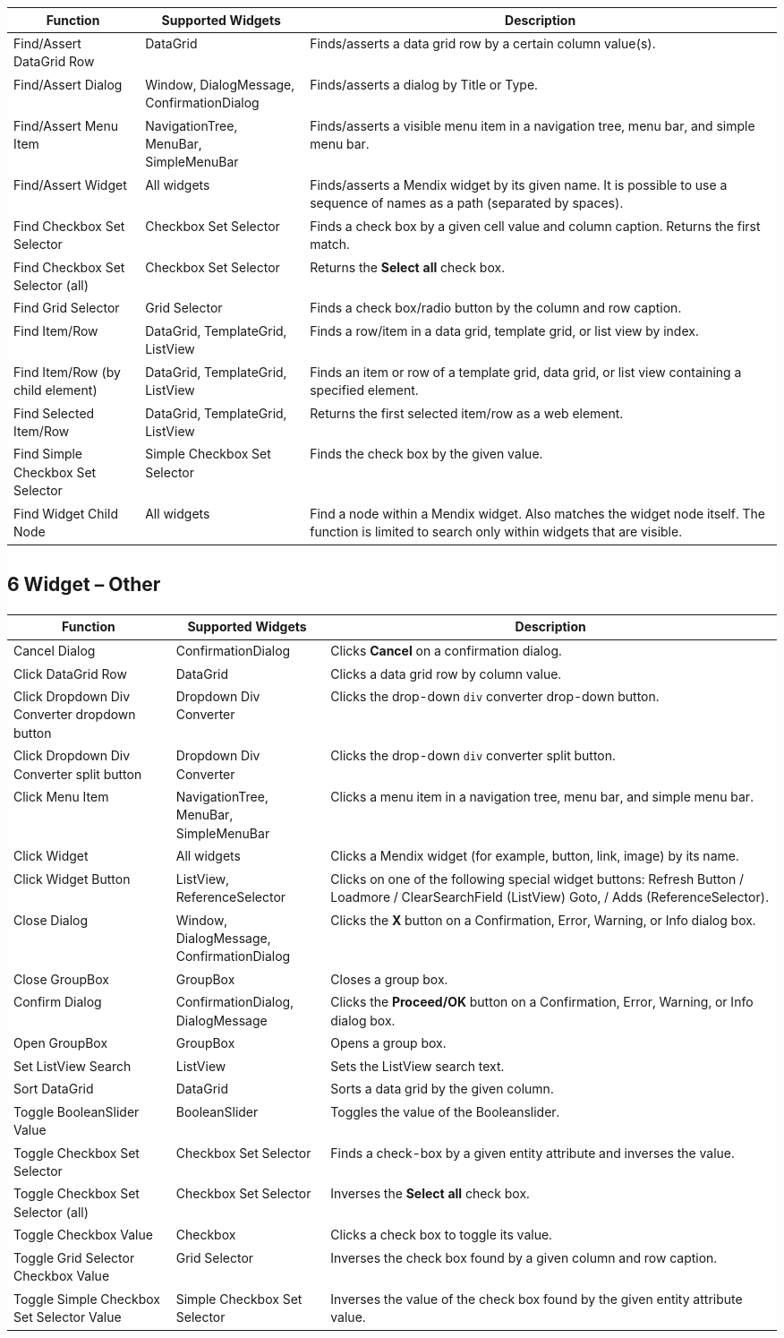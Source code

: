 | Function         | Supported Widgets | Description                              |
| ---------------- | ----------------- | ---------------------------------------- |
| Find/Assert DataGrid Row | DataGrid | Finds/asserts a data grid row by a certain column value(s). |
| Find/Assert Dialog | Window, DialogMessage, ConfirmationDialog | Finds/asserts a dialog by Title or Type. |
| Find/Assert Menu Item | NavigationTree, MenuBar, SimpleMenuBar | Finds/asserts a visible menu item in a navigation tree, menu bar, and simple menu bar. |
| Find/Assert Widget | All widgets | Finds/asserts a Mendix widget by its given name. It is possible to use a sequence of names as a path (separated by spaces). |
| Find Checkbox Set Selector | Checkbox Set Selector | Finds a check box by a given cell value and column caption. Returns the first match. |
| Find Checkbox Set Selector (all) | Checkbox Set Selector | Returns the **Select all** check box. |
| Find Grid Selector | Grid Selector | Finds a check box/radio button by the column and row caption. |
| Find Item/Row | DataGrid, TemplateGrid, ListView | Finds a row/item in a data grid, template grid, or list view by index. |
| Find Item/Row (by child element) | DataGrid, TemplateGrid, ListView | Finds an item or row of a template grid, data grid, or list view containing a specified element. |
| Find Selected Item/Row | DataGrid, TemplateGrid, ListView | Returns the first selected item/row as a web element. |
| Find Simple Checkbox Set Selector | Simple Checkbox Set Selector | Finds the check box by the given value. |
| Find Widget Child Node | All widgets | Find a node within a Mendix widget. Also matches the widget node itself. The function is limited to search only within widgets that are visible. |

## 6 Widget – Other

| Function         | Supported Widgets | Description                              |
| ---------------- | ----------------- | ---------------------------------------- |
| Cancel Dialog | ConfirmationDialog | Clicks **Cancel** on a confirmation dialog. |
| Click DataGrid Row | DataGrid | Clicks a data grid row by column value. |
| Click Dropdown Div Converter dropdown button | Dropdown Div Converter | Clicks the drop-down `div` converter drop-down button. |
| Click Dropdown Div Converter split button | Dropdown Div Converter | Clicks the drop-down `div` converter split button. |
| Click Menu Item | NavigationTree, MenuBar, SimpleMenuBar | Clicks a menu item in a navigation tree, menu bar, and simple menu bar. |
| Click Widget | All widgets | Clicks a Mendix widget (for example, button, link, image) by its name. |
| Click Widget Button | ListView, ReferenceSelector | Clicks on one of the following special widget buttons: Refresh Button / Loadmore / ClearSearchField (ListView) Goto, / Adds (ReferenceSelector). |
| Close Dialog | Window, DialogMessage, ConfirmationDialog | Clicks the **X** button on a Confirmation, Error, Warning, or Info dialog box. |
| Close GroupBox | GroupBox | Closes a group box. |
| Confirm Dialog | ConfirmationDialog, DialogMessage | Clicks the **Proceed/OK** button on a Confirmation, Error, Warning, or Info dialog box. |
| Open GroupBox | GroupBox | Opens a group box. |
| Set ListView Search | ListView | Sets the ListView search text. |
| Sort DataGrid | DataGrid | Sorts a data grid by the given column. |
| Toggle BooleanSlider Value | BooleanSlider | Toggles the value of the Booleanslider. |
| Toggle Checkbox Set Selector | Checkbox Set Selector | Finds a check-box by a given entity attribute and inverses the value. |
| Toggle Checkbox Set Selector (all) | Checkbox Set Selector | Inverses the **Select all** check box. |
| Toggle Checkbox Value | Checkbox | Clicks a check box to toggle its value. |
| Toggle Grid Selector Checkbox Value | Grid Selector | Inverses the check box found by a given column and row caption. |
| Toggle Simple Checkbox Set Selector Value | Simple Checkbox Set Selector | Inverses the value of the check box found by the given entity attribute value. |
